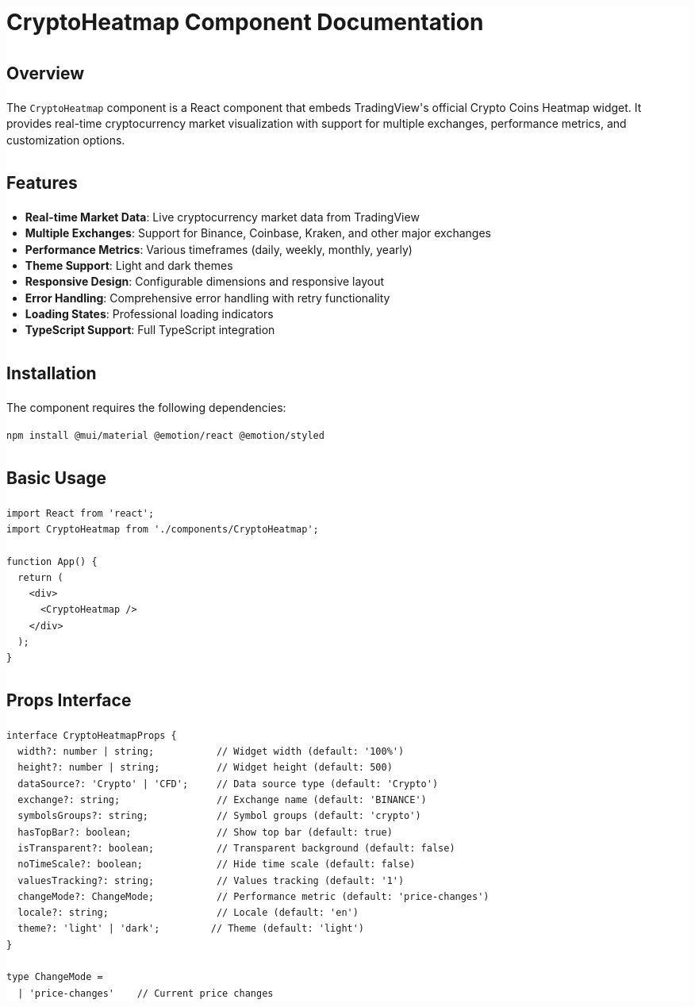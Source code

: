 # CryptoHeatmap Component Documentation

## Overview

The `CryptoHeatmap` component is a React component that embeds TradingView's official Crypto Coins Heatmap widget. It provides real-time cryptocurrency market visualization with support for multiple exchanges, performance metrics, and customization options.

## Features

- **Real-time Market Data**: Live cryptocurrency market data from TradingView
- **Multiple Exchanges**: Support for Binance, Coinbase, Kraken, and other major exchanges
- **Performance Metrics**: Various timeframes (daily, weekly, monthly, yearly)
- **Theme Support**: Light and dark themes
- **Responsive Design**: Configurable dimensions and responsive layout
- **Error Handling**: Comprehensive error handling with retry functionality
- **Loading States**: Professional loading indicators
- **TypeScript Support**: Full TypeScript integration

## Installation

The component requires the following dependencies:

```bash
npm install @mui/material @emotion/react @emotion/styled
```

## Basic Usage

```tsx
import React from 'react';
import CryptoHeatmap from './components/CryptoHeatmap';

function App() {
  return (
    <div>
      <CryptoHeatmap />
    </div>
  );
}
```

## Props Interface

```tsx
interface CryptoHeatmapProps {
  width?: number | string;           // Widget width (default: '100%')
  height?: number | string;          // Widget height (default: 500)
  dataSource?: 'Crypto' | 'CFD';     // Data source type (default: 'Crypto')
  exchange?: string;                 // Exchange name (default: 'BINANCE')
  symbolsGroups?: string;            // Symbol groups (default: 'crypto')
  hasTopBar?: boolean;               // Show top bar (default: true)
  isTransparent?: boolean;           // Transparent background (default: false)
  noTimeScale?: boolean;             // Hide time scale (default: false)
  valuesTracking?: string;           // Values tracking (default: '1')
  changeMode?: ChangeMode;           // Performance metric (default: 'price-changes')
  locale?: string;                   // Locale (default: 'en')
  theme?: 'light' | 'dark';         // Theme (default: 'light')
}

type ChangeMode = 
  | 'price-changes'    // Current price changes
```